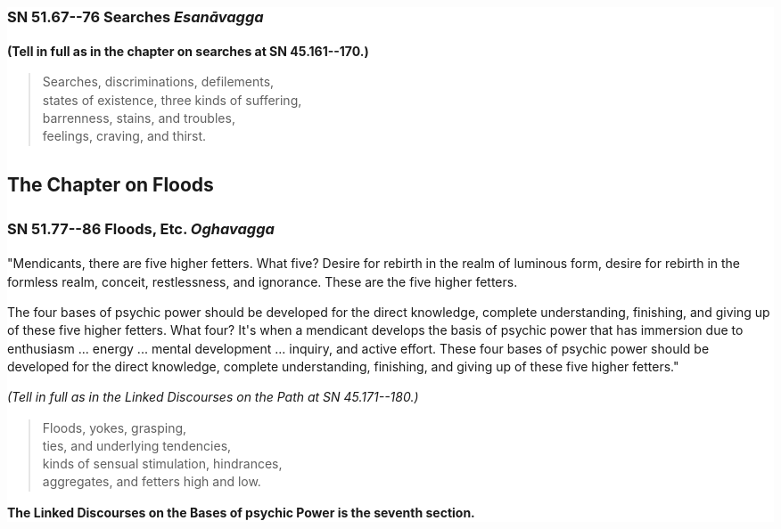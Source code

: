 ### SN 51.67--76 Searches *Esanāvagga*

**(Tell in full as in the chapter on searches at SN 45.161--170.)**

> Searches, discriminations, defilements,\
> states of existence, three kinds of suffering,\
> barrenness, stains, and troubles,\
> feelings, craving, and thirst.


## The Chapter on Floods

### SN 51.77--86 Floods, Etc. *Oghavagga*

"Mendicants, there are five higher fetters. What five? Desire for
rebirth in the realm of luminous form, desire for rebirth in the
formless realm, conceit, restlessness, and ignorance. These are the five
higher fetters.

The four bases of psychic power should be developed for the direct
knowledge, complete understanding, finishing, and giving up of these
five higher fetters. What four? It's when a mendicant develops the basis
of psychic power that has immersion due to enthusiasm ... energy ...
mental development ... inquiry, and active effort. These four bases of
psychic power should be developed for the direct knowledge, complete
understanding, finishing, and giving up of these five higher fetters."

*(Tell in full as in the Linked Discourses on the Path at SN
45\.171--180.)*

> Floods, yokes, grasping,\
> ties, and underlying tendencies,\
> kinds of sensual stimulation, hindrances,\
> aggregates, and fetters high and low.



**The Linked Discourses on the Bases of psychic Power is the seventh section.**

